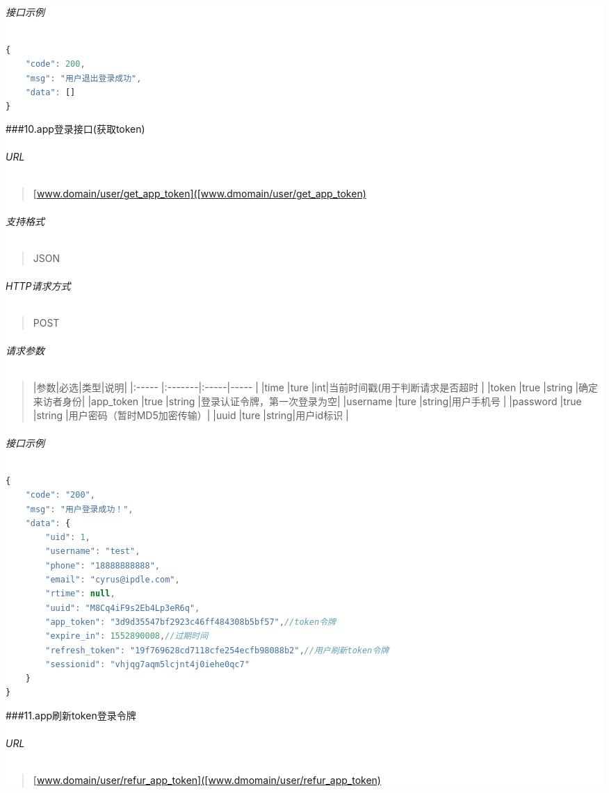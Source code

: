 
###### 接口示例
``` javascript
{
    "code": 200,
    "msg": "用户退出登录成功",
    "data": []
}
``` 
###10.app登录接口(获取token)
###### URL
> [www.domain/user/get_app_token]([www.dmomain/user/get_app_token)

###### 支持格式
> JSON

###### HTTP请求方式
> POST

###### 请求参数
> |参数|必选|类型|说明|
|:-----  |:-------|:-----|-----                               |
|time   |ture    |int|当前时间戳(用于判断请求是否超时                          |
|token   |true    |string  |确定来访者身份|
|app_token   |true    |string  |登录认证令牌，第一次登录为空|
|username    |ture    |string|用户手机号                          |
|password   |true    |string   |用户密码（暂时MD5加密传输）|
|uuid    |ture    |string|用户id标识                      |


###### 接口示例
``` javascript
{
    "code": "200",
    "msg": "用户登录成功！",
    "data": {
        "uid": 1,
        "username": "test",
        "phone": "18888888888",
        "email": "cyrus@ipdle.com",
        "rtime": null,
        "uuid": "M8Cq4iF9s2Eb4Lp3eR6q",
        "app_token": "3d9d35547bf2923c46ff484308b5bf57",//token令牌
        "expire_in": 1552890008,//过期时间
        "refresh_token": "19f769628cd7118cfe254ecfb98088b2",//用户刷新token令牌
        "sessionid": "vhjqg7aqm5lcjnt4j0iehe0qc7"
    }
}
``` 
###11.app刷新token登录令牌
###### URL
> [www.domain/user/refur_app_token]([www.dmomain/user/refur_app_token)
